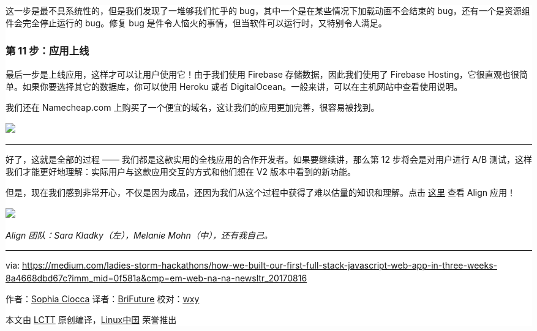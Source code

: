 
这一步是最不具系统性的，但是我们发现了一堆够我们忙乎的 bug，其中一个是在某些情况下加载动画不会结束的 bug，还有一个是资源组件会完全停止运行的 bug。修复 bug 是件令人恼火的事情，但当软件可以运行时，又特别令人满足。


### 第 11 步：应用上线


最后一步是上线应用，这样才可以让用户使用它！由于我们使用 Firebase 存储数据，因此我们使用了 Firebase Hosting，它很直观也很简单。如果你要选择其它的数据库，你可以使用 Heroku 或者 DigitalOcean。一般来讲，可以在主机网站中查看使用说明。


我们还在 Namecheap.com 上购买了一个便宜的域名，这让我们的应用更加完善，很容易被找到。


![](/data/attachment/album/201810/12/103605giimittf3jdneozf.png)




---


好了，这就是全部的过程 —— 我们都是这款实用的全栈应用的合作开发者。如果要继续讲，那么第 12 步将会是对用户进行 A/B 测试，这样我们才能更好地理解：实际用户与这款应用交互的方式和他们想在 V2 版本中看到的新功能。


但是，现在我们感到非常开心，不仅是因为成品，还因为我们从这个过程中获得了难以估量的知识和理解。点击 [这里](https://align.fun/) 查看 Align 应用！


![](/data/attachment/album/201810/12/103622w03gxcpg5nbby5xh.jpeg)


*Align 团队：Sara Kladky（左），Melanie Mohn（中），还有我自己。*




---


via: <https://medium.com/ladies-storm-hackathons/how-we-built-our-first-full-stack-javascript-web-app-in-three-weeks-8a4668dbd67c?imm_mid=0f581a&cmp=em-web-na-na-newsltr_20170816>


作者：[Sophia Ciocca](https://medium.com/@sophiaciocca?source=post_header_lockup)  译者：[BriFuture](https://github.com/BriFuture) 校对：[wxy](https://github.com/wxy)


本文由 [LCTT](https://github.com/LCTT/TranslateProject) 原创编译，[Linux中国](https://linux.cn/) 荣誉推出